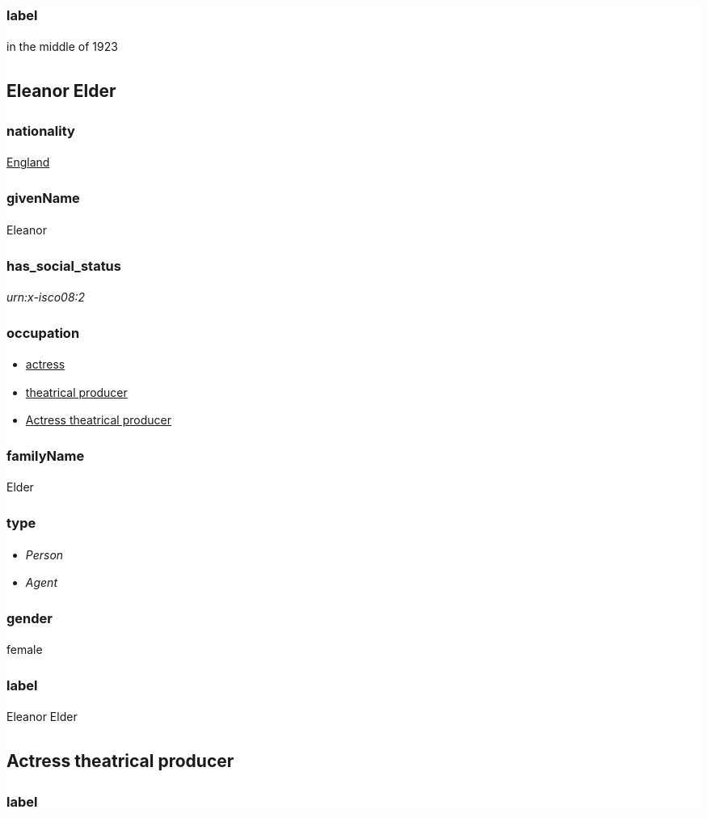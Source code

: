 ### label


in the middle of 1923

## Eleanor Elder

### nationality


[England](#England)

### givenName


Eleanor

### has_social_status


*urn:x-isco08:2*

### occupation

 - [actress](#actress)

 - [theatrical producer](#theatrical-producer)

 - [Actress theatrical producer](#Actress-theatrical-producer)

### familyName


Elder

### type

 - *Person*

 - *Agent*

### gender


female

### label


Eleanor Elder

## Actress theatrical producer

### label

